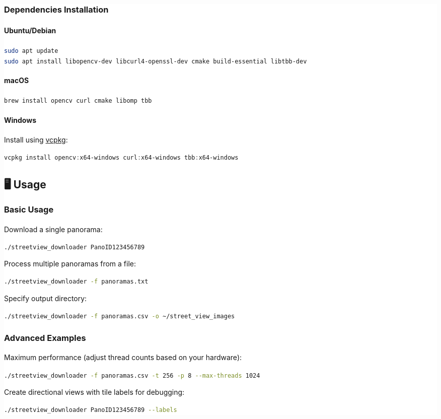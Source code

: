 ### Dependencies Installation

#### Ubuntu/Debian

```bash
sudo apt update
sudo apt install libopencv-dev libcurl4-openssl-dev cmake build-essential libtbb-dev
```

#### macOS

```bash
brew install opencv curl cmake libomp tbb
```

#### Windows

Install using [vcpkg](https://github.com/microsoft/vcpkg):

```powershell
vcpkg install opencv:x64-windows curl:x64-windows tbb:x64-windows
```

## 🖥️ Usage

### Basic Usage

Download a single panorama:

```bash
./streetview_downloader PanoID123456789
```

Process multiple panoramas from a file:

```bash
./streetview_downloader -f panoramas.txt
```

Specify output directory:

```bash
./streetview_downloader -f panoramas.csv -o ~/street_view_images
```

### Advanced Examples

Maximum performance (adjust thread counts based on your hardware):

```bash
./streetview_downloader -f panoramas.csv -t 256 -p 8 --max-threads 1024
```

Create directional views with tile labels for debugging:

```bash
./streetview_downloader PanoID123456789 --labels
```
